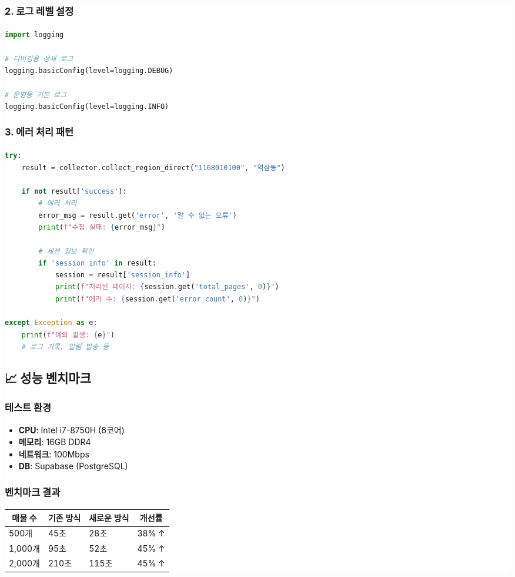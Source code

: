 ### 2. 로그 레벨 설정

```python
import logging

# 디버깅용 상세 로그
logging.basicConfig(level=logging.DEBUG)

# 운영용 기본 로그
logging.basicConfig(level=logging.INFO)
```

### 3. 에러 처리 패턴

```python
try:
    result = collector.collect_region_direct("1168010100", "역삼동")
    
    if not result['success']:
        # 에러 처리
        error_msg = result.get('error', '알 수 없는 오류')
        print(f"수집 실패: {error_msg}")
        
        # 세션 정보 확인
        if 'session_info' in result:
            session = result['session_info']
            print(f"처리된 페이지: {session.get('total_pages', 0)}")
            print(f"에러 수: {session.get('error_count', 0)}")
    
except Exception as e:
    print(f"예외 발생: {e}")
    # 로그 기록, 알림 발송 등
```

## 📈 성능 벤치마크

### 테스트 환경
- **CPU**: Intel i7-8750H (6코어)
- **메모리**: 16GB DDR4
- **네트워크**: 100Mbps
- **DB**: Supabase (PostgreSQL)

### 벤치마크 결과

| 매물 수 | 기존 방식 | 새로운 방식 | 개선률 |
|---------|-----------|-------------|--------|
| 500개 | 45초 | 28초 | 38% ↑ |
| 1,000개 | 95초 | 52초 | 45% ↑ |
| 2,000개 | 210초 | 115초 | 45% ↑ |
